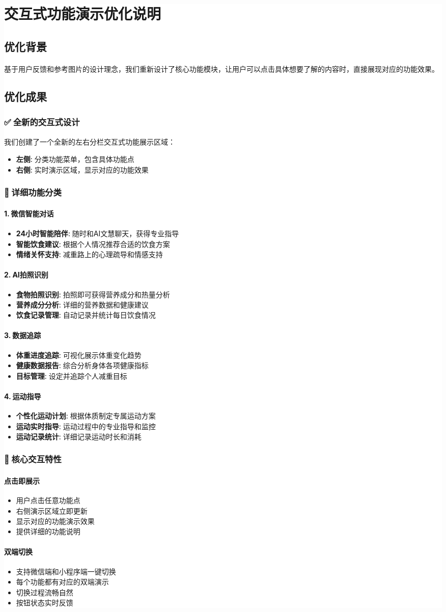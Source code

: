 # 交互式功能演示优化说明

## 优化背景

基于用户反馈和参考图片的设计理念，我们重新设计了核心功能模块，让用户可以点击具体想要了解的内容时，直接展现对应的功能效果。

## 优化成果

### ✅ 全新的交互式设计

我们创建了一个全新的左右分栏交互式功能展示区域：

- **左侧**: 分类功能菜单，包含具体功能点
- **右侧**: 实时演示区域，显示对应的功能效果

### 🎯 详细功能分类

#### 1. 微信智能对话
- **24小时智能陪伴**: 随时和AI文慧聊天，获得专业指导
- **智能饮食建议**: 根据个人情况推荐合适的饮食方案
- **情绪关怀支持**: 减重路上的心理疏导和情感支持

#### 2. AI拍照识别
- **食物拍照识别**: 拍照即可获得营养成分和热量分析
- **营养成分分析**: 详细的营养数据和健康建议
- **饮食记录管理**: 自动记录并统计每日饮食情况

#### 3. 数据追踪
- **体重进度追踪**: 可视化展示体重变化趋势
- **健康数据报告**: 综合分析身体各项健康指标
- **目标管理**: 设定并追踪个人减重目标

#### 4. 运动指导
- **个性化运动计划**: 根据体质制定专属运动方案
- **运动实时指导**: 运动过程中的专业指导和监控
- **运动记录统计**: 详细记录运动时长和消耗

### 🚀 核心交互特性

#### 点击即展示
- 用户点击任意功能点
- 右侧演示区域立即更新
- 显示对应的功能演示效果
- 提供详细的功能说明

#### 双端切换
- 支持微信端和小程序端一键切换
- 每个功能都有对应的双端演示
- 切换过程流畅自然
- 按钮状态实时反馈
